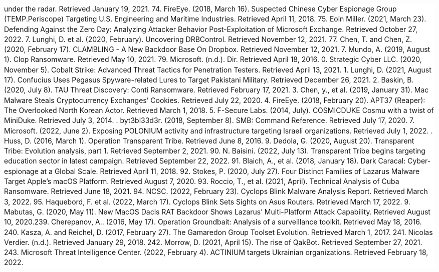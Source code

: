 under the radar. Retrieved January 19, 2021.
74. FireEye. (2018, March 16). Suspected Chinese Cyber
Espionage Group (TEMP.Periscope) Targeting U.S. Engineering
and Maritime Industries. Retrieved April 11, 2018.
75. Eoin Miller. (2021, March 23). Defending Against the Zero Day:
Analyzing Attacker Behavior Post-Exploitation of Microsoft
Exchange. Retrieved October 27, 2022.
7 . Lunghi, D. et al. (2020, February). Uncovering DRBControl.
Retrieved November 12, 2021.
77. Chen, T. and Chen, Z. (2020, February 17). CLAMBLING - A
New Backdoor Base On Dropbox. Retrieved November 12,
2021.
7 . Mundo, A. (2019, August 1). Clop Ransomware. Retrieved May
10, 2021.
79. Microsoft. (n.d.). Dir. Retrieved April 18, 2016.
 0. Strategic Cyber LLC. (2020, November 5). Cobalt Strike:
Advanced Threat Tactics for Penetration Testers. Retrieved
April 13, 2021.
 1. Lunghi, D. (2021, August 17). Confucius Uses Pegasus
Spyware-related Lures to Target Pakistani Military. Retrieved
December 26, 2021.
 2. Baskin, B. (2020, July 8). TAU Threat Discovery: Conti
Ransomware. Retrieved February 17, 2021.
 3. Chen, y., et al. (2019, January 31). Mac Malware Steals
Cryptocurrency Exchanges’ Cookies. Retrieved July 22, 2020.
 4. FireEye. (2018, February 20). APT37 (Reaper): The Overlooked
North Korean Actor. Retrieved March 1, 2018.
 5. F-Secure Labs. (2014, July). COSMICDUKE Cosmu with a twist
of MiniDuke. Retrieved July 3, 2014.
  . byt3bl33d3r. (2018, September 8). SMB: Command Reference.
Retrieved July 17, 2020.
 7. Microsoft. (2022, June 2). Exposing POLONIUM activity and
infrastructure targeting Israeli organizations. Retrieved July 1,
2022.
  . Huss, D. (2016, March 1). Operation Transparent Tribe.
Retrieved June 8, 2016.
 9. Dedola, G. (2020, August 20). Transparent Tribe: Evolution
analysis, part 1. Retrieved September 2, 2021.
90. N. Baisini. (2022, July 13). Transparent Tribe begins targeting
education sector in latest campaign. Retrieved September 22,
2022.
91. Blaich, A., et al. (2018, January 18). Dark Caracal: Cyber-
espionage at a Global Scale. Retrieved April 11, 2018.
92. Stokes, P. (2020, July 27). Four Distinct Families of Lazarus
Malware Target Apple’s macOS Platform. Retrieved August 7,
2020.
93. Roccio, T., et al. (2021, April). Technical Analysis of Cuba
Ransomware. Retrieved June 18, 2021.
94. NCSC. (2022, February 23). Cyclops Blink Malware Analysis
Report. Retrieved March 3, 2022.
95. Haquebord, F. et al. (2022, March 17). Cyclops Blink Sets
Sights on Asus Routers. Retrieved March 17, 2022.
9 . Mabutas, G. (2020, May 11). New MacOS Dacls RAT Backdoor
Shows Lazarus’ Multi-Platform Attack Capability. Retrieved
August 10, 2020.239. Cherepanov, A.. (2016, May 17). Operation Groundbait:
Analysis of a surveillance toolkit. Retrieved May 18, 2016.
240. Kasza, A. and Reichel, D. (2017, February 27). The Gamaredon
Group Toolset Evolution. Retrieved March 1, 2017.
241. Nicolas Verdier. (n.d.). Retrieved January 29, 2018.
242. Morrow, D. (2021, April 15). The rise of QakBot. Retrieved
September 27, 2021.
243. Microsoft Threat Intelligence Center. (2022, February 4).
ACTINIUM targets Ukrainian organizations. Retrieved February
18, 2022.